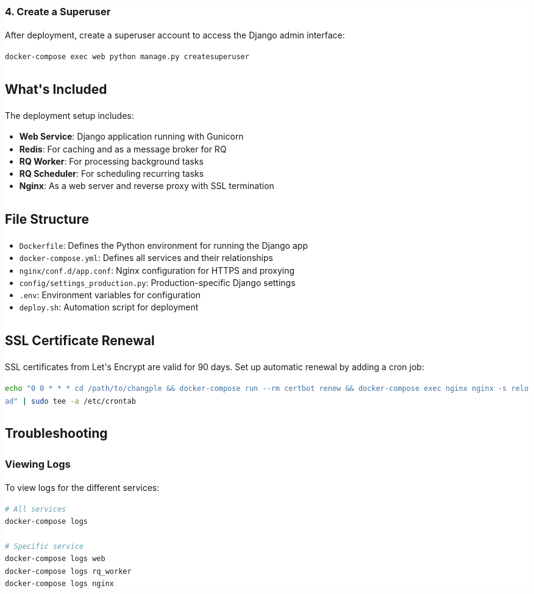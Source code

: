 ### 4. Create a Superuser

After deployment, create a superuser account to access the Django admin interface:

```bash
docker-compose exec web python manage.py createsuperuser
```

## What's Included

The deployment setup includes:

- **Web Service**: Django application running with Gunicorn
- **Redis**: For caching and as a message broker for RQ
- **RQ Worker**: For processing background tasks
- **RQ Scheduler**: For scheduling recurring tasks
- **Nginx**: As a web server and reverse proxy with SSL termination

## File Structure

- `Dockerfile`: Defines the Python environment for running the Django app
- `docker-compose.yml`: Defines all services and their relationships
- `nginx/conf.d/app.conf`: Nginx configuration for HTTPS and proxying
- `config/settings_production.py`: Production-specific Django settings
- `.env`: Environment variables for configuration
- `deploy.sh`: Automation script for deployment

## SSL Certificate Renewal

SSL certificates from Let's Encrypt are valid for 90 days. Set up automatic renewal by adding a cron job:

```bash
echo "0 0 * * * cd /path/to/changple && docker-compose run --rm certbot renew && docker-compose exec nginx nginx -s reload" | sudo tee -a /etc/crontab
```

## Troubleshooting

### Viewing Logs

To view logs for the different services:

```bash
# All services
docker-compose logs

# Specific service
docker-compose logs web
docker-compose logs rq_worker
docker-compose logs nginx
```
